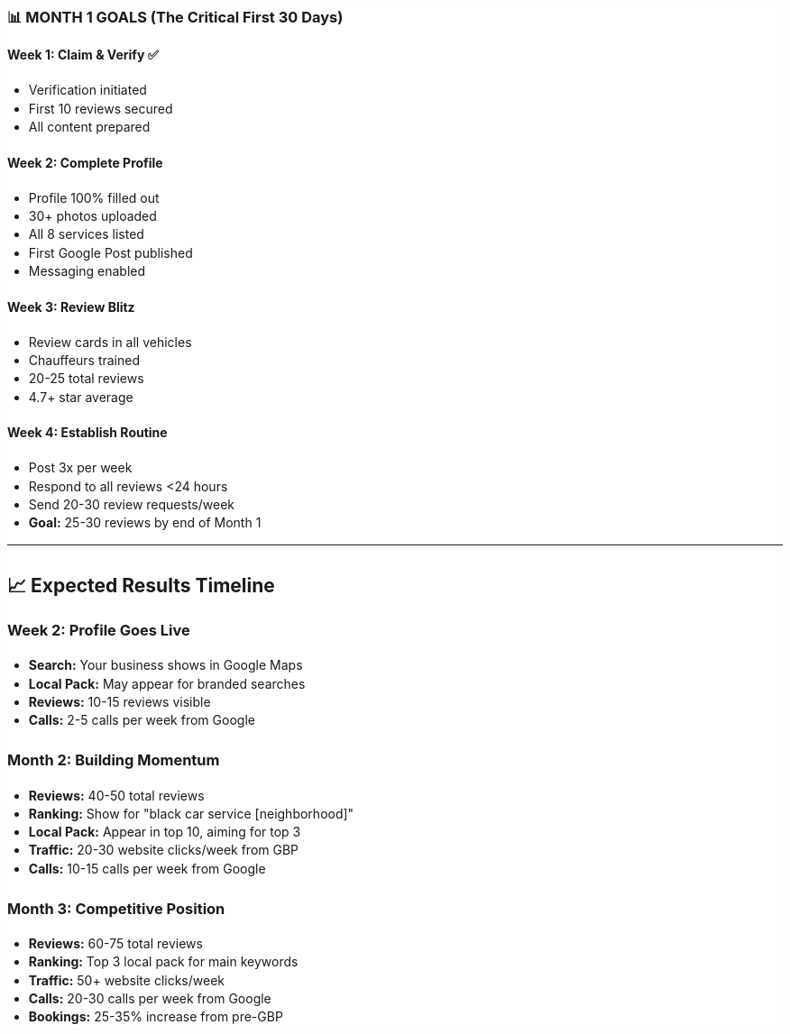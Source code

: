 
### 📊 MONTH 1 GOALS (The Critical First 30 Days)

#### Week 1: Claim & Verify ✅
- Verification initiated
- First 10 reviews secured
- All content prepared

#### Week 2: Complete Profile
- Profile 100% filled out
- 30+ photos uploaded
- All 8 services listed
- First Google Post published
- Messaging enabled

#### Week 3: Review Blitz
- Review cards in all vehicles
- Chauffeurs trained
- 20-25 total reviews
- 4.7+ star average

#### Week 4: Establish Routine
- Post 3x per week
- Respond to all reviews <24 hours
- Send 20-30 review requests/week
- **Goal:** 25-30 reviews by end of Month 1

---

## 📈 Expected Results Timeline

### Week 2: Profile Goes Live
- **Search:** Your business shows in Google Maps
- **Local Pack:** May appear for branded searches
- **Reviews:** 10-15 reviews visible
- **Calls:** 2-5 calls per week from Google

### Month 2: Building Momentum
- **Reviews:** 40-50 total reviews
- **Ranking:** Show for "black car service [neighborhood]"
- **Local Pack:** Appear in top 10, aiming for top 3
- **Traffic:** 20-30 website clicks/week from GBP
- **Calls:** 10-15 calls per week from Google

### Month 3: Competitive Position
- **Reviews:** 60-75 total reviews
- **Ranking:** Top 3 local pack for main keywords
- **Traffic:** 50+ website clicks/week
- **Calls:** 20-30 calls per week from Google
- **Bookings:** 25-35% increase from pre-GBP

